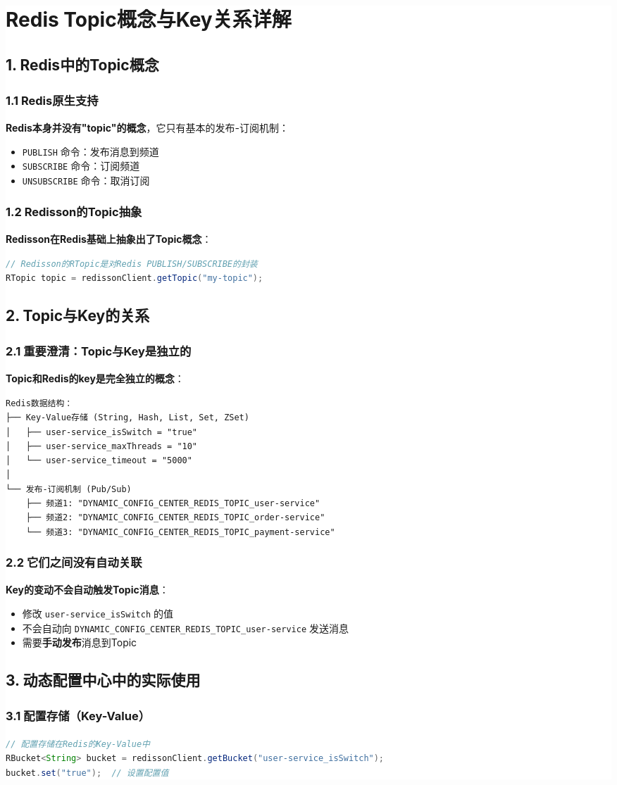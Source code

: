 # Redis Topic概念与Key关系详解

## 1. Redis中的Topic概念

### 1.1 Redis原生支持
**Redis本身并没有"topic"的概念**，它只有基本的发布-订阅机制：
- `PUBLISH` 命令：发布消息到频道
- `SUBSCRIBE` 命令：订阅频道
- `UNSUBSCRIBE` 命令：取消订阅

### 1.2 Redisson的Topic抽象
**Redisson在Redis基础上抽象出了Topic概念**：
```java
// Redisson的RTopic是对Redis PUBLISH/SUBSCRIBE的封装
RTopic topic = redissonClient.getTopic("my-topic");
```

## 2. Topic与Key的关系

### 2.1 重要澄清：Topic与Key是独立的

**Topic和Redis的key是完全独立的概念**：

```
Redis数据结构：
├── Key-Value存储 (String, Hash, List, Set, ZSet)
│   ├── user-service_isSwitch = "true"
│   ├── user-service_maxThreads = "10"
│   └── user-service_timeout = "5000"
│
└── 发布-订阅机制 (Pub/Sub)
    ├── 频道1: "DYNAMIC_CONFIG_CENTER_REDIS_TOPIC_user-service"
    ├── 频道2: "DYNAMIC_CONFIG_CENTER_REDIS_TOPIC_order-service"
    └── 频道3: "DYNAMIC_CONFIG_CENTER_REDIS_TOPIC_payment-service"
```

### 2.2 它们之间没有自动关联

**Key的变动不会自动触发Topic消息**：
- 修改 `user-service_isSwitch` 的值
- 不会自动向 `DYNAMIC_CONFIG_CENTER_REDIS_TOPIC_user-service` 发送消息
- 需要**手动发布**消息到Topic

## 3. 动态配置中心中的实际使用

### 3.1 配置存储（Key-Value）
```java
// 配置存储在Redis的Key-Value中
RBucket<String> bucket = redissonClient.getBucket("user-service_isSwitch");
bucket.set("true");  // 设置配置值
```
